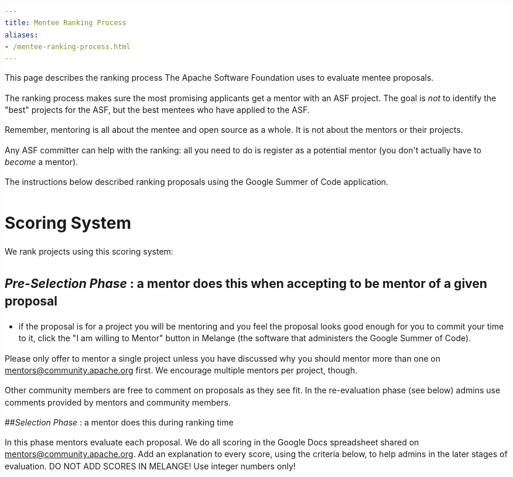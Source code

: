 ```yaml
---
title: Mentee Ranking Process
aliases:
- /mentee-ranking-process.html
---
```


This page describes the ranking process The Apache Software
Foundation uses to evaluate mentee proposals.

The ranking process makes sure the most promising
applicants get a mentor with an ASF project. The goal is *not* to
identify the "best" projects for the ASF, but the best mentees who have
applied to the ASF.

Remember, mentoring is all about the mentee and open source as a whole. It
is not about the mentors or their projects.

Any ASF committer can help with the ranking: all you need to do is register
as a potential mentor (you don't actually have to _become_ a mentor).

The instructions below described ranking proposals using the Google Summer
of Code application.

<a name="MenteeRankingProcess-ScoringSystem"></a>
# Scoring System

We rank projects using this scoring system:

## *Pre-Selection Phase* : a mentor does this when accepting to be mentor of a given proposal

* if the proposal is for a project you will be mentoring and you feel the
proposal looks good enough for you to commit your time to it, click the
"I am willing to Mentor" button in Melange (the software that administers the Google Summer of Code).

Please only offer to mentor a single project unless you have discussed why you should mentor more than one on
mentors@community.apache.org first. We encourage multiple mentors per project, though.

Other community members are free to comment on proposals as they see fit.
In the re-evaluation phase (see below) admins use
comments provided by mentors and community members.

##*Selection Phase* : a mentor does this during ranking time

In this phase mentors evaluate each proposal. We do all scoring in the Google Docs spreadsheet shared on
mentors@community.apache.org. Add an explanation to every score, using the criteria below, to help admins in the later stages of evaluation.
DO NOT ADD SCORES IN MELANGE! Use integer numbers only!
